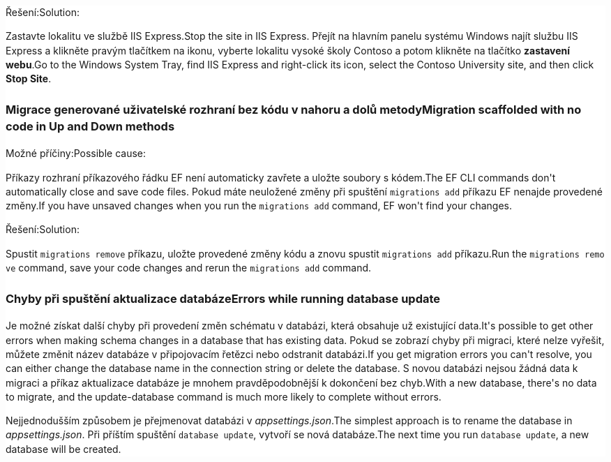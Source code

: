 <span data-ttu-id="d2d52-231">Řešení:</span><span class="sxs-lookup"><span data-stu-id="d2d52-231">Solution:</span></span>

<span data-ttu-id="d2d52-232">Zastavte lokalitu ve službě IIS Express.</span><span class="sxs-lookup"><span data-stu-id="d2d52-232">Stop the site in IIS Express.</span></span> <span data-ttu-id="d2d52-233">Přejít na hlavním panelu systému Windows najít službu IIS Express a klikněte pravým tlačítkem na ikonu, vyberte lokalitu vysoké školy Contoso a potom klikněte na tlačítko **zastavení webu**.</span><span class="sxs-lookup"><span data-stu-id="d2d52-233">Go to the Windows System Tray, find IIS Express and right-click its icon, select the Contoso University site, and then click **Stop Site**.</span></span>

### <a name="migration-scaffolded-with-no-code-in-up-and-down-methods"></a><span data-ttu-id="d2d52-234">Migrace generované uživatelské rozhraní bez kódu v nahoru a dolů metody</span><span class="sxs-lookup"><span data-stu-id="d2d52-234">Migration scaffolded with no code in Up and Down methods</span></span>

<span data-ttu-id="d2d52-235">Možné příčiny:</span><span class="sxs-lookup"><span data-stu-id="d2d52-235">Possible cause:</span></span>

<span data-ttu-id="d2d52-236">Příkazy rozhraní příkazového řádku EF není automaticky zavřete a uložte soubory s kódem.</span><span class="sxs-lookup"><span data-stu-id="d2d52-236">The EF CLI commands don't automatically close and save code files.</span></span> <span data-ttu-id="d2d52-237">Pokud máte neuložené změny při spuštění `migrations add` příkazu EF nenajde provedené změny.</span><span class="sxs-lookup"><span data-stu-id="d2d52-237">If you have unsaved changes when you run the `migrations add` command, EF won't find your changes.</span></span>

<span data-ttu-id="d2d52-238">Řešení:</span><span class="sxs-lookup"><span data-stu-id="d2d52-238">Solution:</span></span>

<span data-ttu-id="d2d52-239">Spustit `migrations remove` příkazu, uložte provedené změny kódu a znovu spustit `migrations add` příkazu.</span><span class="sxs-lookup"><span data-stu-id="d2d52-239">Run the `migrations remove` command, save your code changes and rerun the `migrations add` command.</span></span>

### <a name="errors-while-running-database-update"></a><span data-ttu-id="d2d52-240">Chyby při spuštění aktualizace databáze</span><span class="sxs-lookup"><span data-stu-id="d2d52-240">Errors while running database update</span></span>

<span data-ttu-id="d2d52-241">Je možné získat další chyby při provedení změn schématu v databázi, která obsahuje už existující data.</span><span class="sxs-lookup"><span data-stu-id="d2d52-241">It's possible to get other errors when making schema changes in a database that has existing data.</span></span> <span data-ttu-id="d2d52-242">Pokud se zobrazí chyby při migraci, které nelze vyřešit, můžete změnit název databáze v připojovacím řetězci nebo odstranit databázi.</span><span class="sxs-lookup"><span data-stu-id="d2d52-242">If you get migration errors you can't resolve, you can either change the database name in the connection string or delete the database.</span></span> <span data-ttu-id="d2d52-243">S novou databázi nejsou žádná data k migraci a příkaz aktualizace databáze je mnohem pravděpodobnější k dokončení bez chyb.</span><span class="sxs-lookup"><span data-stu-id="d2d52-243">With a new database, there's no data to migrate, and the update-database command is much more likely to complete without errors.</span></span>

<span data-ttu-id="d2d52-244">Nejjednodušším způsobem je přejmenovat databázi v *appsettings.json*.</span><span class="sxs-lookup"><span data-stu-id="d2d52-244">The simplest approach is to rename the database in *appsettings.json*.</span></span> <span data-ttu-id="d2d52-245">Při příštím spuštění `database update`, vytvoří se nová databáze.</span><span class="sxs-lookup"><span data-stu-id="d2d52-245">The next time you run `database update`, a new database will be created.</span></span>

